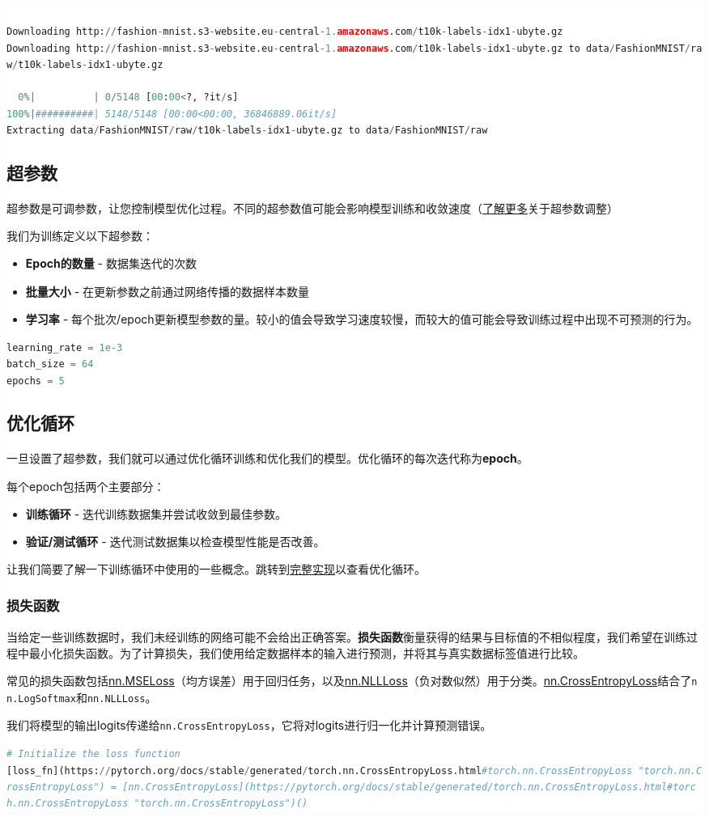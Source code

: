 ```py

Downloading http://fashion-mnist.s3-website.eu-central-1.amazonaws.com/t10k-labels-idx1-ubyte.gz
Downloading http://fashion-mnist.s3-website.eu-central-1.amazonaws.com/t10k-labels-idx1-ubyte.gz to data/FashionMNIST/raw/t10k-labels-idx1-ubyte.gz

  0%|          | 0/5148 [00:00<?, ?it/s]
100%|##########| 5148/5148 [00:00<00:00, 36846889.06it/s]
Extracting data/FashionMNIST/raw/t10k-labels-idx1-ubyte.gz to data/FashionMNIST/raw 
```

## 超参数

超参数是可调参数，让您控制模型优化过程。不同的超参数值可能会影响模型训练和收敛速度（[了解更多](https://pytorch.org/tutorials/beginner/hyperparameter_tuning_tutorial.html)关于超参数调整）

我们为训练定义以下超参数：

+   **Epoch的数量** - 数据集迭代的次数

+   **批量大小** - 在更新参数之前通过网络传播的数据样本数量

+   **学习率** - 每个批次/epoch更新模型参数的量。较小的值会导致学习速度较慢，而较大的值可能会导致训练过程中出现不可预测的行为。

```py
learning_rate = 1e-3
batch_size = 64
epochs = 5 
```

## 优化循环

一旦设置了超参数，我们就可以通过优化循环训练和优化我们的模型。优化循环的每次迭代称为**epoch**。

每个epoch包括两个主要部分：

+   **训练循环** - 迭代训练数据集并尝试收敛到最佳参数。

+   **验证/测试循环** - 迭代测试数据集以检查模型性能是否改善。

让我们简要了解一下训练循环中使用的一些概念。跳转到[完整实现](#full-impl-label)以查看优化循环。

### 损失函数

当给定一些训练数据时，我们未经训练的网络可能不会给出正确答案。**损失函数**衡量获得的结果与目标值的不相似程度，我们希望在训练过程中最小化损失函数。为了计算损失，我们使用给定数据样本的输入进行预测，并将其与真实数据标签值进行比较。

常见的损失函数包括[nn.MSELoss](https://pytorch.org/docs/stable/generated/torch.nn.MSELoss.html#torch.nn.MSELoss)（均方误差）用于回归任务，以及[nn.NLLLoss](https://pytorch.org/docs/stable/generated/torch.nn.NLLLoss.html#torch.nn.NLLLoss)（负对数似然）用于分类。[nn.CrossEntropyLoss](https://pytorch.org/docs/stable/generated/torch.nn.CrossEntropyLoss.html#torch.nn.CrossEntropyLoss)结合了`nn.LogSoftmax`和`nn.NLLLoss`。

我们将模型的输出logits传递给`nn.CrossEntropyLoss`，它将对logits进行归一化并计算预测错误。

```py
# Initialize the loss function
[loss_fn](https://pytorch.org/docs/stable/generated/torch.nn.CrossEntropyLoss.html#torch.nn.CrossEntropyLoss "torch.nn.CrossEntropyLoss") = [nn.CrossEntropyLoss](https://pytorch.org/docs/stable/generated/torch.nn.CrossEntropyLoss.html#torch.nn.CrossEntropyLoss "torch.nn.CrossEntropyLoss")() 
```
